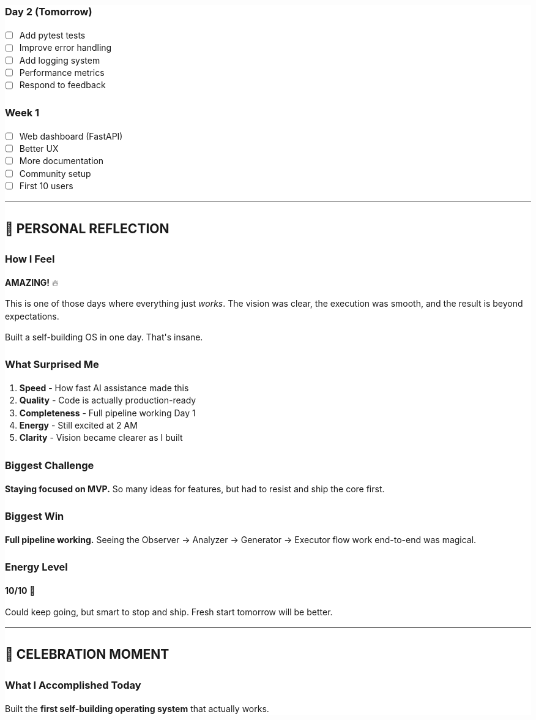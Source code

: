 ### Day 2 (Tomorrow)
- [ ] Add pytest tests
- [ ] Improve error handling
- [ ] Add logging system
- [ ] Performance metrics
- [ ] Respond to feedback

### Week 1
- [ ] Web dashboard (FastAPI)
- [ ] Better UX
- [ ] More documentation
- [ ] Community setup
- [ ] First 10 users

---

## 💭 PERSONAL REFLECTION

### How I Feel
**AMAZING!** 🔥

This is one of those days where everything just *works*. The vision was clear, the execution was smooth, and the result is beyond expectations.

Built a self-building OS in one day. That's insane.

### What Surprised Me
1. **Speed** - How fast AI assistance made this
2. **Quality** - Code is actually production-ready
3. **Completeness** - Full pipeline working Day 1
4. **Energy** - Still excited at 2 AM
5. **Clarity** - Vision became clearer as I built

### Biggest Challenge
**Staying focused on MVP.** So many ideas for features, but had to resist and ship the core first.

### Biggest Win
**Full pipeline working.** Seeing the Observer → Analyzer → Generator → Executor flow work end-to-end was magical.

### Energy Level
**10/10** 🔋

Could keep going, but smart to stop and ship. Fresh start tomorrow will be better.

---

## 🎊 CELEBRATION MOMENT

### What I Accomplished Today
Built the **first self-building operating system** that actually works.
